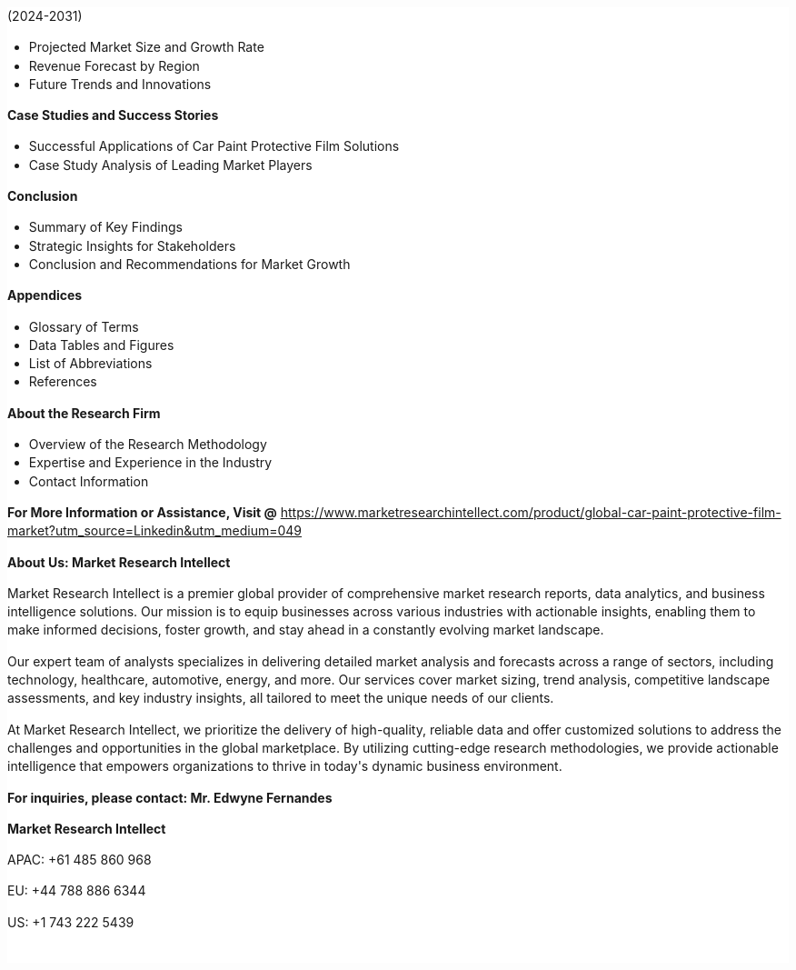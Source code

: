 (2024-2031)</strong></p><ul><li>Projected Market Size and Growth Rate</li><li>Revenue Forecast by Region</li><li>Future Trends and Innovations</li></ul><p><strong>Case Studies and Success Stories</strong></p><ul><li>Successful Applications of Car Paint Protective Film Solutions</li><li>Case Study Analysis of Leading Market Players</li></ul><p><strong>Conclusion</strong></p><ul><li>Summary of Key Findings</li><li>Strategic Insights for Stakeholders</li><li>Conclusion and Recommendations for Market Growth</li></ul><p><strong>Appendices</strong></p><ul><li>Glossary of Terms</li><li>Data Tables and Figures</li><li>List of Abbreviations</li><li>References</li></ul><p><strong>About the Research Firm</strong></p><ul><li>Overview of the Research Methodology</li><li>Expertise and Experience in the Industry</li><li>Contact Information</li></ul></div><div class="article-main__content" data-test-id="publishing-text-block"><p><span class="font-[700]"><strong>For More Information or Assistance, Visit @</strong>&nbsp;<a href="https://www.marketresearchintellect.com/product/global-car-paint-protective-film-market?utm_source=Linkedin&utm_medium=049">https://www.marketresearchintellect.com/product/global-car-paint-protective-film-market?utm_source=Linkedin&utm_medium=049</a></span></p><p><strong>About Us: Market Research Intellect</strong></p><p>Market Research Intellect is a premier global provider of comprehensive market research reports, data analytics, and business intelligence solutions. Our mission is to equip businesses across various industries with actionable insights, enabling them to make informed decisions, foster growth, and stay ahead in a constantly evolving market landscape.</p><p>Our expert team of analysts specializes in delivering detailed market analysis and forecasts across a range of sectors, including technology, healthcare, automotive, energy, and more. Our services cover market sizing, trend analysis, competitive landscape assessments, and key industry insights, all tailored to meet the unique needs of our clients.</p><p>At Market Research Intellect, we prioritize the delivery of high-quality, reliable data and offer customized solutions to address the challenges and opportunities in the global marketplace. By utilizing cutting-edge research methodologies, we provide actionable intelligence that empowers organizations to thrive in today's dynamic business environment.</p><p><strong>For inquiries, please contact: Mr. Edwyne Fernandes</strong></p><p><strong>Market Research Intellect</strong></p><p>APAC: +61 485 860 968</p><p>EU: +44 788 886 6344</p><p>US: +1 743 222 5439</p></div><div class="article-main__content" data-test-id="publishing-text-block">&nbsp;</div>
